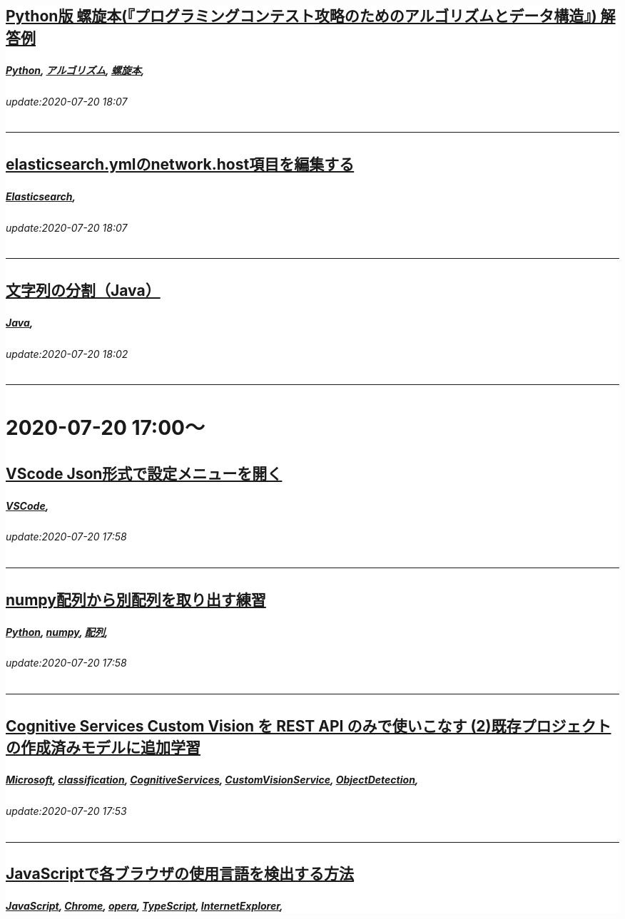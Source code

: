 ## [Python版 螺旋本(『プログラミングコンテスト攻略のためのアルゴリズムとデータ構造』) 解答例](https://qiita.com/somolyot/items/2ca63b7cc379eeb6db3e)
##### [Python](https://qiita.com/tags/Python), [アルゴリズム](https://qiita.com/tags/アルゴリズム), [螺旋本](https://qiita.com/tags/螺旋本), 
###### update:2020-07-20 18:07
---
## [elasticsearch.ymlのnetwork.host項目を編集する](https://qiita.com/nijinagome/items/d0ac6f91587cd369cfda)
##### [Elasticsearch](https://qiita.com/tags/Elasticsearch), 
###### update:2020-07-20 18:07
---
## [文字列の分割（Java）](https://qiita.com/TAGAKI/items/d414510603bb7a823859)
##### [Java](https://qiita.com/tags/Java), 
###### update:2020-07-20 18:02
---




# 2020-07-20 17:00～
## [VScode Json形式で設定メニューを開く](https://qiita.com/ki-ku/items/e77fc80ac6f04d59ba4c)
##### [VSCode](https://qiita.com/tags/VSCode), 
###### update:2020-07-20 17:58
---
## [numpy配列から別配列を取り出す練習](https://qiita.com/h-hata/items/22dbed97740b6d479907)
##### [Python](https://qiita.com/tags/Python), [numpy](https://qiita.com/tags/numpy), [配列](https://qiita.com/tags/配列), 
###### update:2020-07-20 17:58
---
## [Cognitive Services Custom Vision を REST API のみで使いこなす (2)既存プロジェクトの作成済みモデルに追加学習](https://qiita.com/annie/items/98c3c8fea9b87615ea28)
##### [Microsoft](https://qiita.com/tags/Microsoft), [classification](https://qiita.com/tags/classification), [CognitiveServices](https://qiita.com/tags/CognitiveServices), [CustomVisionService](https://qiita.com/tags/CustomVisionService), [ObjectDetection](https://qiita.com/tags/ObjectDetection), 
###### update:2020-07-20 17:53
---
## [JavaScriptで各ブラウザの使用言語を検出する方法](https://qiita.com/shi_ma/items/781b5e2ec49f3bb7ad7d)
##### [JavaScript](https://qiita.com/tags/JavaScript), [Chrome](https://qiita.com/tags/Chrome), [opera](https://qiita.com/tags/opera), [TypeScript](https://qiita.com/tags/TypeScript), [InternetExplorer](https://qiita.com/tags/InternetExplorer), 